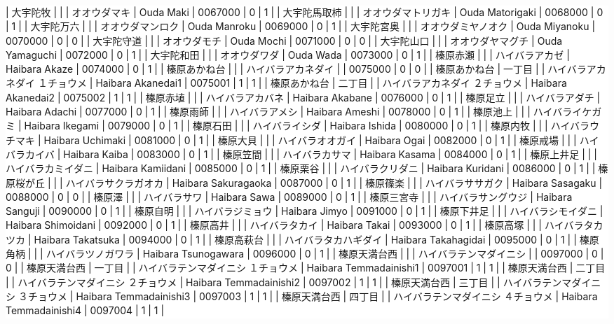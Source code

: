 | 大宇陀牧 |  |  | オオウダマキ   | Ouda Maki | 0067000 | 0 | 1 |
| 大宇陀馬取柿 |  |  | オオウダマトリガキ   | Ouda Matorigaki | 0068000 | 0 | 1 |
| 大宇陀万六 |  |  | オオウダマンロク   | Ouda Manroku | 0069000 | 0 | 1 |
| 大宇陀宮奥 |  |  | オオウダミヤノオク   | Ouda Miyanoku | 0070000 | 0 | 0 |
| 大宇陀守道 |  |  | オオウダモチ   | Ouda Mochi | 0071000 | 0 | 0 |
| 大宇陀山口 |  |  | オオウダヤマグチ   | Ouda Yamaguchi | 0072000 | 0 | 1 |
| 大宇陀和田 |  |  | オオウダワダ   | Ouda Wada | 0073000 | 0 | 1 |
| 榛原赤瀬 |  |  | ハイバラアカゼ   | Haibara Akaze | 0074000 | 0 | 1 |
| 榛原あかね台 |  |  | ハイバラアカネダイ   |  | 0075000 | 0 | 0 |
| 榛原あかね台 | 一丁目 |  | ハイバラアカネダイ １チョウメ  | Haibara Akanedai1 | 0075001 | 1 | 1 |
| 榛原あかね台 | 二丁目 |  | ハイバラアカネダイ ２チョウメ  | Haibara Akanedai2 | 0075002 | 1 | 1 |
| 榛原赤埴 |  |  | ハイバラアカバネ   | Haibara Akabane | 0076000 | 0 | 1 |
| 榛原足立 |  |  | ハイバラアダチ   | Haibara Adachi | 0077000 | 0 | 1 |
| 榛原雨師 |  |  | ハイバラアメシ   | Haibara Ameshi | 0078000 | 0 | 1 |
| 榛原池上 |  |  | ハイバライケガミ   | Haibara Ikegami | 0079000 | 0 | 1 |
| 榛原石田 |  |  | ハイバライシダ   | Haibara Ishida | 0080000 | 0 | 1 |
| 榛原内牧 |  |  | ハイバラウチマキ   | Haibara Uchimaki | 0081000 | 0 | 1 |
| 榛原大貝 |  |  | ハイバラオオガイ   | Haibara Ogai | 0082000 | 0 | 1 |
| 榛原戒場 |  |  | ハイバラカイバ   | Haibara Kaiba | 0083000 | 0 | 1 |
| 榛原笠間 |  |  | ハイバラカサマ   | Haibara Kasama | 0084000 | 0 | 1 |
| 榛原上井足 |  |  | ハイバラカミイダニ   | Haibara Kamiidani | 0085000 | 0 | 1 |
| 榛原栗谷 |  |  | ハイバラクリダニ   | Haibara Kuridani | 0086000 | 0 | 1 |
| 榛原桜が丘 |  |  | ハイバラサクラガオカ   | Haibara Sakuragaoka | 0087000 | 0 | 1 |
| 榛原篠楽 |  |  | ハイバラササガク   | Haibara Sasagaku | 0088000 | 0 | 0 |
| 榛原澤 |  |  | ハイバラサワ   | Haibara Sawa | 0089000 | 0 | 1 |
| 榛原三宮寺 |  |  | ハイバラサングウジ   | Haibara Sanguji | 0090000 | 0 | 1 |
| 榛原自明 |  |  | ハイバラジミョウ   | Haibara Jimyo | 0091000 | 0 | 1 |
| 榛原下井足 |  |  | ハイバラシモイダニ   | Haibara Shimoidani | 0092000 | 0 | 1 |
| 榛原高井 |  |  | ハイバラタカイ   | Haibara Takai | 0093000 | 0 | 1 |
| 榛原高塚 |  |  | ハイバラタカツカ   | Haibara Takatsuka | 0094000 | 0 | 1 |
| 榛原高萩台 |  |  | ハイバラタカハギダイ   | Haibara Takahagidai | 0095000 | 0 | 1 |
| 榛原角柄 |  |  | ハイバラツノガワラ   | Haibara Tsunogawara | 0096000 | 0 | 1 |
| 榛原天満台西 |  |  | ハイバラテンマダイニシ   |  | 0097000 | 0 | 0 |
| 榛原天満台西 | 一丁目 |  | ハイバラテンマダイニシ １チョウメ  | Haibara Temmadainishi1 | 0097001 | 1 | 1 |
| 榛原天満台西 | 二丁目 |  | ハイバラテンマダイニシ ２チョウメ  | Haibara Temmadainishi2 | 0097002 | 1 | 1 |
| 榛原天満台西 | 三丁目 |  | ハイバラテンマダイニシ ３チョウメ  | Haibara Temmadainishi3 | 0097003 | 1 | 1 |
| 榛原天満台西 | 四丁目 |  | ハイバラテンマダイニシ ４チョウメ  | Haibara Temmadainishi4 | 0097004 | 1 | 1 |